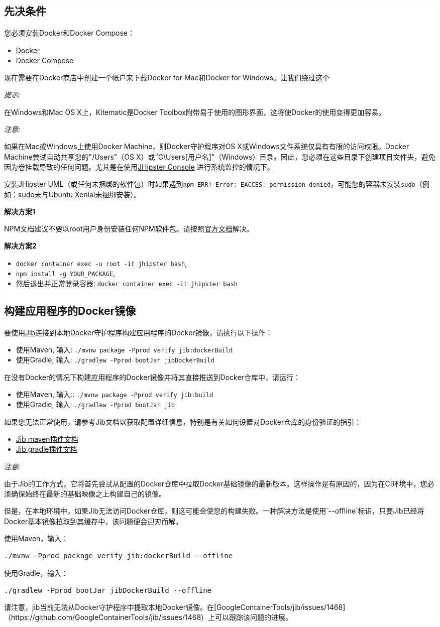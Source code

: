## <a name="2"></a> 先决条件

您必须安装Docker和Docker Compose：

- [Docker](https://docs.docker.com/installation/#installation)
- [Docker Compose](https://docs.docker.com/compose/install)

现在需要在Docker商店中创建一个帐户来下载Docker for Mac和Docker for Windows。让我们绕过这个

<div class="alert alert-info"><i>提示: </i>

在Windows和Mac OS X上，Kitematic是Docker Toolbox附带易于使用的图形界面，这将使Docker的使用变得更加容易。

</div>

<div class="alert alert-warning"><i>注意: </i>

如果在Mac或Windows上使用Docker Machine，则Docker守护程序对OS X或Windows文件系统仅具有有限的访问权限。Docker Machine尝试自动共享您的"/Users"（OS X）或"C\Users\[用户名]"（Windows）目录。因此，您必须在这些目录下创建项目文件夹，避免因为卷挂载导致的任何问题。尤其是在使用<a href="{{ site.url }}/monitoring/">JHipster Console</a> 进行系统监控的情况下。

</div>


安装JHipster UML（或任何未捆绑的软件包）时如果遇到`npm ERR! Error: EACCES: permission denied`，可能您的容器未安装`sudo`（例如：sudo未与Ubuntu Xenial未捆绑安装）。

__解决方案1__

NPM文档建议不要以root用户身份安装任何NPM软件包。请按照[官方文档](https://docs.npmjs.com/getting-started/fixing-npm-permissions)解决。

__解决方案2__

  - `docker container exec -u root -it jhipster bash`,
  - `npm install -g YOUR_PACKAGE`,
  - 然后退出并正常登录容器: `docker container exec -it jhipster bash`

## <a name="3"></a> 构建应用程序的Docker镜像

要使用[Jib](https://github.com/GoogleContainerTools/jib)连接到本地Docker守护程序构建应用程序的Docker镜像，请执行以下操作：

- 使用Maven, 输入: `./mvnw package -Pprod verify jib:dockerBuild`
- 使用Gradle, 输入: `./gradlew -Pprod bootJar jibDockerBuild`

在没有Docker的情况下构建应用程序的Docker镜像并将其直接推送到Docker仓库中，请运行：

- 使用Maven, 输入:: `./mvnw package -Pprod verify jib:build`
- 使用Gradle, 输入: `./gradlew -Pprod bootJar jib`

如果您无法正常使用，请参考Jib文档以获取配置详细信息，特别是有关如何设置对Docker仓库的身份验证的指引：

- [Jib maven插件文档](https://github.com/GoogleContainerTools/jib/tree/master/jib-maven-plugin#configuration)
- [Jib gradle插件文档](https://github.com/GoogleContainerTools/jib/tree/master/jib-gradle-plugin#configuration)

<div id="3-warning" class="alert alert-warning"><i>注意: </i>
<p>
由于Jib的工作方式，它将首先尝试从配置的Docker仓库中拉取Docker基础镜像的最新版本。这样操作是有原因的，因为在CI环境中，您必须确保始终在最新的基础映像之上构建自己的镜像。
</p>
<p>
但是，在本地环境中，如果Jib无法访问Docker仓库，则这可能会使您的构建失败。一种解决方法是使用`--offline`标识，只要Jib已经将Docker基本镜像拉取到其缓存中，该问题便会迎刃而解。
</p>
<p>
使用Maven，输入：<pre>./mvnw -Pprod package verify jib:dockerBuild --offline</pre>
使用Gradle，输入：<pre>./gradlew -Pprod bootJar jibDockerBuild --offline</pre>
</p>
<p>
请注意，jib当前无法从Docker守护程序中提取本地Docker镜像。在[GoogleContainerTools/jib/issues/1468]（https://github.com/GoogleContainerTools/jib/issues/1468）上可以跟踪该问题的进展。